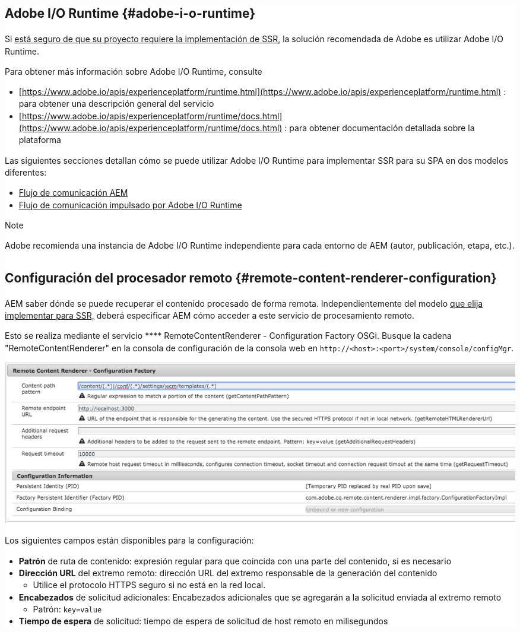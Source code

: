 ## Adobe I/O Runtime {#adobe-i-o-runtime}

Si [está seguro de que su proyecto requiere la implementación de SSR](#when-to-use-ssr), la solución recomendada de Adobe es utilizar Adobe I/O Runtime.

Para obtener más información sobre Adobe I/O Runtime, consulte

* [https://www.adobe.io/apis/experienceplatform/runtime.html](https://www.adobe.io/apis/experienceplatform/runtime.html) : para obtener una descripción general del servicio
* [https://www.adobe.io/apis/experienceplatform/runtime/docs.html](https://www.adobe.io/apis/experienceplatform/runtime/docs.html) : para obtener documentación detallada sobre la plataforma

Las siguientes secciones detallan cómo se puede utilizar Adobe I/O Runtime para implementar SSR para su SPA en dos modelos diferentes:

* [Flujo de comunicación AEM](#aem-driven-communication-flow)
* [Flujo de comunicación impulsado por Adobe I/O Runtime](#adobe-i-o-runtime-driven-communication-flow)

>[!NOTE]
>
>Adobe recomienda una instancia de Adobe I/O Runtime independiente para cada entorno de AEM (autor, publicación, etapa, etc.).

## Configuración del procesador remoto {#remote-content-renderer-configuration}

AEM saber dónde se puede recuperar el contenido procesado de forma remota. Independientemente del modelo [que elija implementar para SSR,](#adobe-i-o-runtime) deberá especificar AEM cómo acceder a este servicio de procesamiento remoto.

Esto se realiza mediante el servicio **** RemoteContentRenderer - Configuration Factory OSGi. Busque la cadena &quot;RemoteContentRenderer&quot; en la consola de configuración de la consola web en `http://<host>:<port>/system/console/configMgr`.

![Configuración del procesador](assets/renderer-configuration.png)

Los siguientes campos están disponibles para la configuración:

* **Patrón** de ruta de contenido: expresión regular para que coincida con una parte del contenido, si es necesario
* **Dirección URL** del extremo remoto: dirección URL del extremo responsable de la generación del contenido
   * Utilice el protocolo HTTPS seguro si no está en la red local.
* **Encabezados** de solicitud adicionales: Encabezados adicionales que se agregarán a la solicitud enviada al extremo remoto
   * Patrón: `key=value`
* **Tiempo de espera** de solicitud: tiempo de espera de solicitud de host remoto en milisegundos
